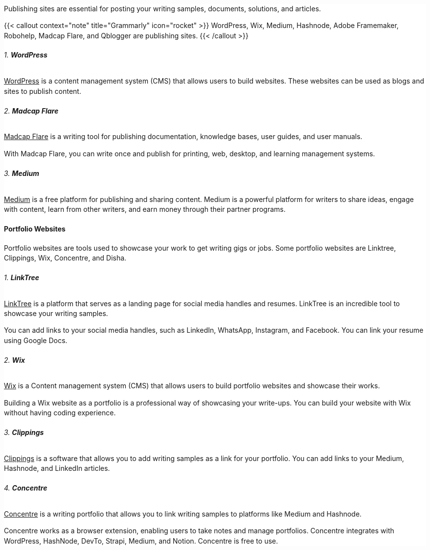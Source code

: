 Publishing sites are essential for posting your writing samples, documents, solutions, and articles.

{{< callout context="note" title="Grammarly" icon="rocket" >}}
WordPress, Wix, Medium, Hashnode, Adobe Framemaker, Robohelp, Madcap Flare, and Qblogger are publishing sites.
{{< /callout >}}

###### 1. **WordPress**

[WordPress](https://wordpress.com/) is a content management system (CMS) that allows users to build websites. These websites can be used as blogs and sites to publish content.

###### 2. **Madcap Flare**

[Madcap Flare](https://www.madcapsoftware.com/) is a writing tool for publishing documentation, knowledge bases, user guides, and user manuals.

With Madcap Flare, you can write once and publish for printing, web, desktop, and learning management systems.

###### 3. **Medium**

[Medium](http://medium.com) is a free platform for publishing and sharing content. Medium is a powerful platform for writers to share ideas, engage with content, learn from other writers, and earn money through their partner programs.

#### **Portfolio Websites**

Portfolio websites are tools used to showcase your work to get writing gigs or jobs. Some portfolio websites are Linktree, Clippings, Wix, Concentre, and Disha.

###### 1. **LinkTree**

[LinkTree](https://linktr.ee/) is a platform that serves as a landing page for social media handles and resumes. LinkTree is an incredible tool to showcase your writing samples.

You can add links to your social media handles, such as LinkedIn, WhatsApp, Instagram, and Facebook. You can link your resume using Google Docs.

###### 2. **Wix**

[Wix](https://www.wix.com/) is a Content management system (CMS) that allows users to build portfolio websites and showcase their works.

Building a Wix website as a portfolio is a professional way of showcasing your write-ups. You can build your website with Wix without having coding experience.

###### 3. **Clippings**

[Clippings](https://www.clippings.me/) is a software that allows you to add writing samples as a link for your portfolio. You can add links to your Medium, Hashnode, and LinkedIn articles.

###### 4. **Concentre**

[Concentre](http://concentre.io) is a writing portfolio that allows you to link writing samples to platforms like Medium and Hashnode.

Concentre works as a browser extension, enabling users to take notes and manage portfolios. Concentre integrates with WordPress, HashNode, DevTo, Strapi, Medium, and Notion. Concentre is free to use.
